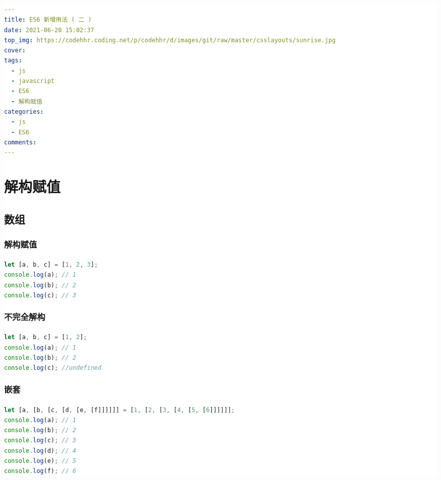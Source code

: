 ```yaml
---
title: ES6 新增用法 ( 二 )
date: 2021-06-20 15:02:37
top_img: https://codehhr.coding.net/p/codehhr/d/images/git/raw/master/csslayouts/sunrise.jpg
cover:
tags:
  - js
  - javascript
  - ES6
  - 解构赋值
categories:
  - js
  - ES6
comments:
---
```


# 解构赋值

## 数组

### 解构赋值

```js
let [a, b, c] = [1, 2, 3];
console.log(a); // 1
console.log(b); // 2
console.log(c); // 3
```

### 不完全解构

```js
let [a, b, c] = [1, 2];
console.log(a); // 1
console.log(b); // 2
console.log(c); //undefined
```

### 嵌套

```js
let [a, [b, [c, [d, [e, [f]]]]]] = [1, [2, [3, [4, [5, [6]]]]]];
console.log(a); // 1
console.log(b); // 2
console.log(c); // 3
console.log(d); // 4
console.log(e); // 5
console.log(f); // 6
```
